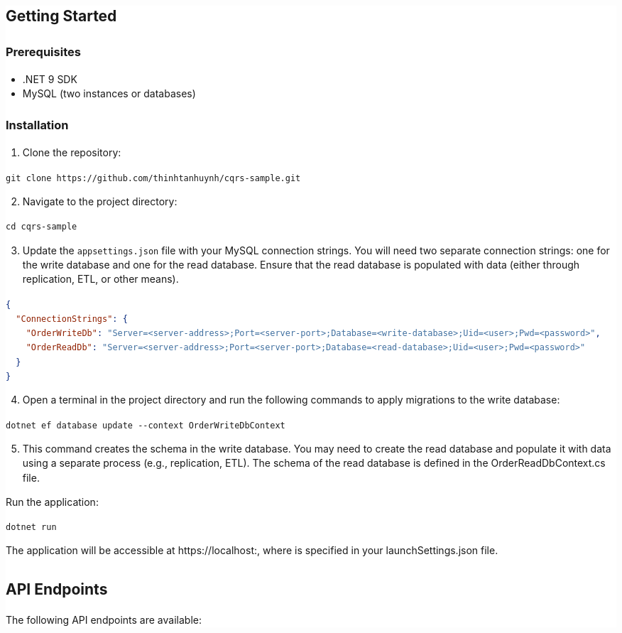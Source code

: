 ## Getting Started
### Prerequisites
- .NET 9 SDK
- MySQL (two instances or databases)

### Installation
1. Clone the repository:

```shell
git clone https://github.com/thinhtanhuynh/cqrs-sample.git
```

2. Navigate to the project directory:

```shell
cd cqrs-sample
```

3. Update the `appsettings.json` file with your MySQL connection strings. You will need two separate connection strings: one for the write database and one for the read database. Ensure that the read database is populated with data (either through replication, ETL, or other means).

```json
{
  "ConnectionStrings": {
    "OrderWriteDb": "Server=<server-address>;Port=<server-port>;Database=<write-database>;Uid=<user>;Pwd=<password>",
    "OrderReadDb": "Server=<server-address>;Port=<server-port>;Database=<read-database>;Uid=<user>;Pwd=<password>"
  }
}
```

4. Open a terminal in the project directory and run the following commands to apply migrations to the write database:

```shell
dotnet ef database update --context OrderWriteDbContext
```

5. This command creates the schema in the write database.  You may need to create the read database and populate it with data using a separate process (e.g., replication, ETL).  The schema of the read database is defined in the OrderReadDbContext.cs file.

Run the application:

```shell
dotnet run
```

The application will be accessible at https://localhost:<port>, where <port> is specified in your launchSettings.json file.

## API Endpoints
The following API endpoints are available:
